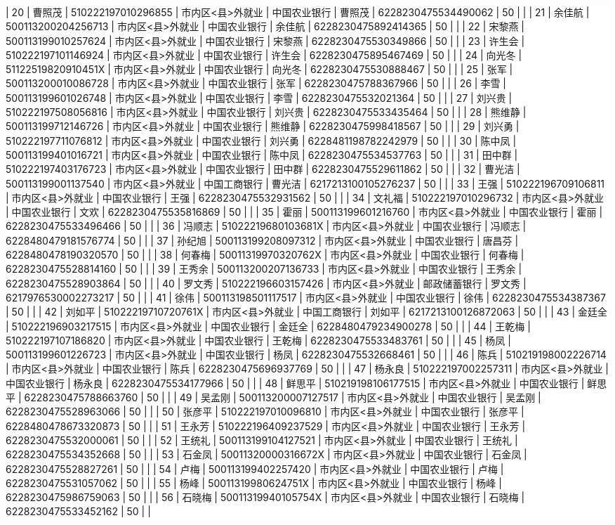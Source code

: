 | 20 | 曹照茂 | 510222197010296855 | 市内区<县>外就业 | 中国农业银行 | 曹照茂 | 6228230475534490062 | 50 |  |
| 21 | 余佳航 | 500113200204256713 | 市内区<县>外就业 | 中国农业银行 | 余佳航 | 6228230475892414365 | 50 |  |
| 22 | 宋黎燕 | 500113199010257624 | 市内区<县>外就业 | 中国农业银行 | 宋黎燕 | 6228230475530349866 | 50 |  |
| 23 | 许生会 | 510222197101146924 | 市内区<县>外就业 | 中国农业银行 | 许生会 | 6228230475895467469 | 50 |  |
| 24 | 向光冬 | 51122519820910451X | 市内区<县>外就业 | 中国农业银行 | 向光冬 | 6228230475530888467 | 50 |  |
| 25 | 张军 | 500113200010086728 | 市内区<县>外就业 | 中国农业银行 | 张军 | 6228230475788367966 | 50 |  |
| 26 | 李雪 | 500113199601026748 | 市内区<县>外就业 | 中国农业银行 | 李雪 | 6228230475532021364 | 50 |  |
| 27 | 刘兴贵 | 510222197508056816 | 市内区<县>外就业 | 中国农业银行 | 刘兴贵 | 6228230475533435464 | 50 |  |
| 28 | 熊维静 | 500113199712146726 | 市内区<县>外就业 | 中国农业银行 | 熊维静 | 6228230475998418567 | 50 |  |
| 29 | 刘兴勇 | 510222197711076812 | 市内区<县>外就业 | 中国农业银行 | 刘兴勇 | 6228481198782242979 | 50 |  |
| 30 | 陈中凤 | 500113199401016721 | 市内区<县>外就业 | 中国农业银行 | 陈中凤 | 6228230475534537763 | 50 |  |
| 31 | 田中群 | 510222197403176723 | 市内区<县>外就业 | 中国农业银行 | 田中群 | 6228230475529611862 | 50 |  |
| 32 | 曹光洁 | 500113199001137540 | 市内区<县>外就业 | 中国工商银行 | 曹光洁 | 6217213100105276237 | 50 |  |
| 33 | 王强 | 510222196709106811 | 市内区<县>外就业 | 中国农业银行 | 王强 | 6228230475532931562 | 50 |  |
| 34 | 文礼福 | 510222197010296732 | 市内区<县>外就业 | 中国农业银行 | 文欢 | 6228230475535816869 | 50 |  |
| 35 | 霍丽 | 500113199601216760 | 市内区<县>外就业 | 中国农业银行 | 霍丽 | 6228230475533496466 | 50 |  |
| 36 | 冯顺志 | 51022219680103681X | 市内区<县>外就业 | 中国农业银行 | 冯顺志 | 6228480479181576774 | 50 |  |
| 37 | 孙纪旭 | 500113199208097312 | 市内区<县>外就业 | 中国农业银行 | 唐昌芬 | 6228480478190320570 | 50 |  |
| 38 | 何春梅 | 50011319970320762X | 市内区<县>外就业 | 中国农业银行 | 何春梅 | 6228230475528814160 | 50 |  |
| 39 | 王秀余 | 500113200207136733 | 市内区<县>外就业 | 中国农业银行 | 王秀余 | 6228230475528903864 | 50 |  |
| 40 | 罗文秀 | 510222196603157426 | 市内区<县>外就业 | 邮政储蓄银行 | 罗文秀 | 6217976530002273217 | 50 |  |
| 41 | 徐伟 | 500113198501117517 | 市内区<县>外就业 | 中国农业银行 | 徐伟 | 6228230475534387367 | 50 |  |
| 42 | 刘如平 | 51022219710720761X | 市内区<县>外就业 | 中国工商银行 | 刘如平 | 6217213100126872063 | 50 |  |
| 43 | 金廷全 | 510222196903217515 | 市内区<县>外就业 | 中国农业银行 | 金廷全 | 6228480479234900278 | 50 |  |
| 44 | 王乾梅 | 510222197107186820 | 市内区<县>外就业 | 中国农业银行 | 王乾梅 | 6228230475533483761 | 50 |  |
| 45 | 杨凤 | 500113199601226723 | 市内区<县>外就业 | 中国农业银行 | 杨凤 | 6228230475532668461 | 50 |  |
| 46 | 陈兵 | 510219198002226714 | 市内区<县>外就业 | 中国农业银行 | 陈兵 | 6228230475696937769 | 50 |  |
| 47 | 杨永良 | 510222197002257311 | 市内区<县>外就业 | 中国农业银行 | 杨永良 | 6228230475534177966 | 50 |  |
| 48 | 鲜思平 | 510219198106177515 | 市内区<县>外就业 | 中国农业银行 | 鲜思平 | 6228230475788663760 | 50 |  |
| 49 | 吴孟刚 | 500113200007127517 | 市内区<县>外就业 | 中国农业银行 | 吴孟刚 | 6228230475528963066 | 50 |  |
| 50 | 张彦平 | 510222197010096810 | 市内区<县>外就业 | 中国农业银行 | 张彦平 | 6228480478673320873 | 50 |  |
| 51 | 王永芳 | 510222196409237529 | 市内区<县>外就业 | 中国农业银行 | 王永芳 | 6228230475532000061 | 50 |  |
| 52 | 王统礼 | 500113199104127521 | 市内区<县>外就业 | 中国农业银行 | 王统礼 | 6228230475534352668 | 50 |  |
| 53 | 石金凤 | 50011320000316672X | 市内区<县>外就业 | 中国农业银行 | 石金凤 | 6228230475528827261 | 50 |  |
| 54 | 卢梅 | 500113199402257420 | 市内区<县>外就业 | 中国农业银行 | 卢梅 | 6228230475531057062 | 50 |  |
| 55 | 杨峰 | 50011319980624751X | 市内区<县>外就业 | 中国农业银行 | 杨峰 | 6228230475986759063 | 50 |  |
| 56 | 石晓梅 | 50011319940105754X | 市内区<县>外就业 | 中国农业银行 | 石晓梅 | 6228230475533452162 | 50 |  |